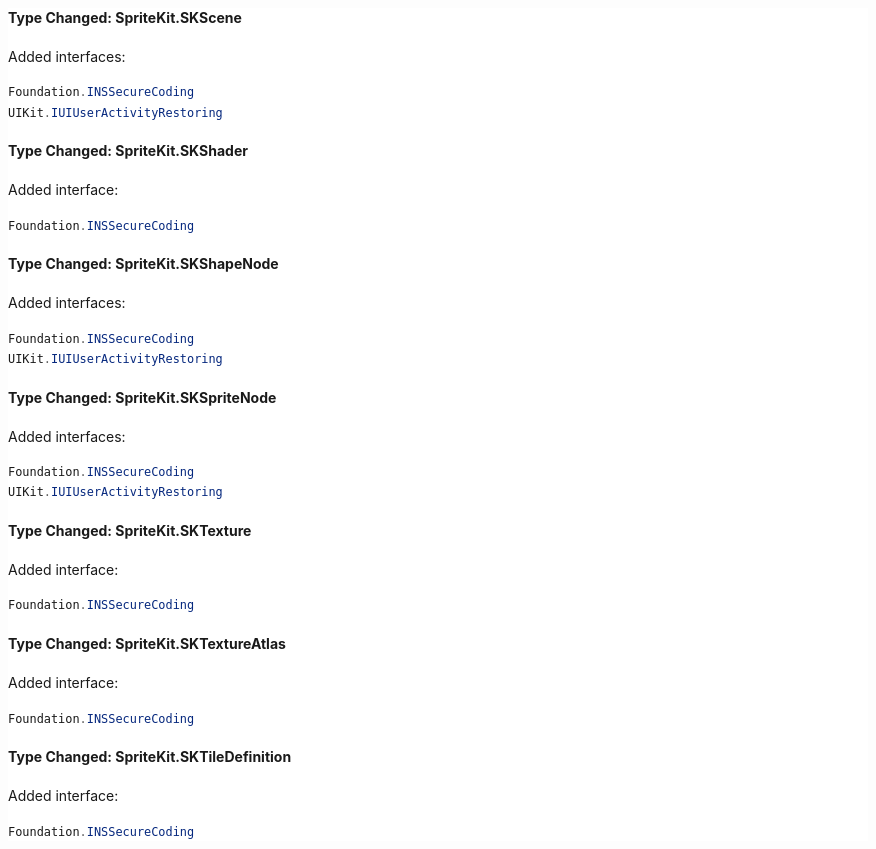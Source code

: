 
#### Type Changed: SpriteKit.SKScene

Added interfaces:

```csharp
Foundation.INSSecureCoding
UIKit.IUIUserActivityRestoring
```


#### Type Changed: SpriteKit.SKShader

Added interface:

```csharp
Foundation.INSSecureCoding
```


#### Type Changed: SpriteKit.SKShapeNode

Added interfaces:

```csharp
Foundation.INSSecureCoding
UIKit.IUIUserActivityRestoring
```


#### Type Changed: SpriteKit.SKSpriteNode

Added interfaces:

```csharp
Foundation.INSSecureCoding
UIKit.IUIUserActivityRestoring
```


#### Type Changed: SpriteKit.SKTexture

Added interface:

```csharp
Foundation.INSSecureCoding
```


#### Type Changed: SpriteKit.SKTextureAtlas

Added interface:

```csharp
Foundation.INSSecureCoding
```


#### Type Changed: SpriteKit.SKTileDefinition

Added interface:

```csharp
Foundation.INSSecureCoding
```
